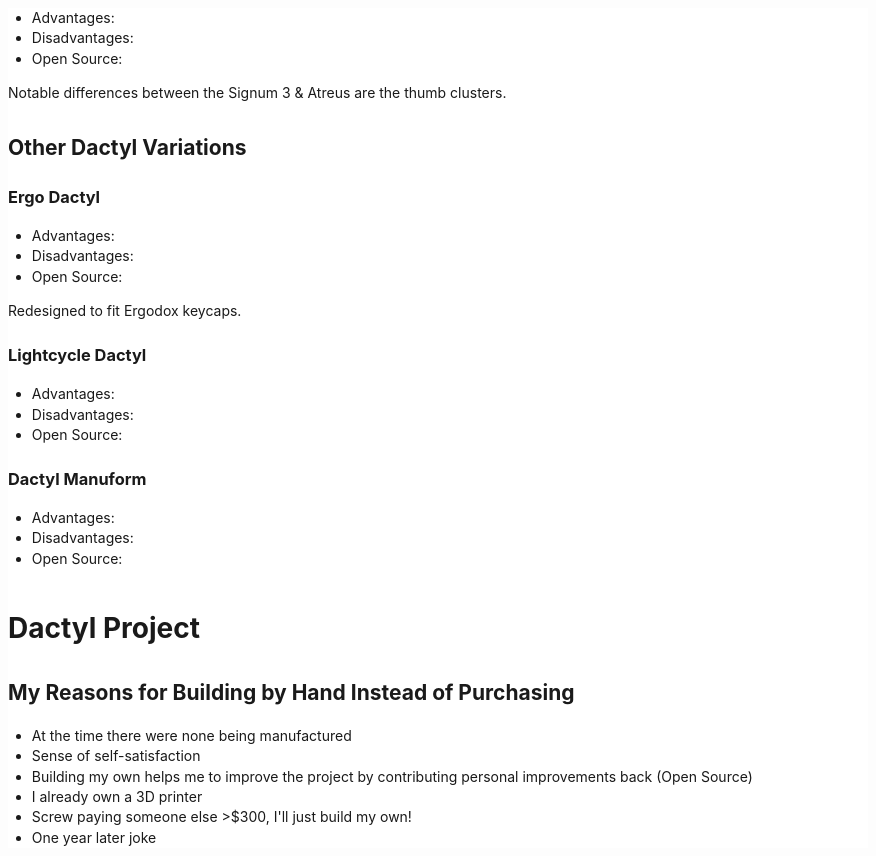 -   Advantages:
-   Disadvantages:
-   Open Source:

<div class="NOTES">
Notable differences between the Signum 3 & Atreus are the thumb clusters.

</div>


## Other Dactyl Variations


### Ergo Dactyl

-   Advantages:
-   Disadvantages:
-   Open Source:

<div class="NOTES">
Redesigned to fit Ergodox keycaps.

</div>


### Lightcycle Dactyl

-   Advantages:
-   Disadvantages:
-   Open Source:

<div class="NOTES">


</div>


### Dactyl Manuform

-   Advantages:
-   Disadvantages:
-   Open Source:

<div class="NOTES">


</div>


# Dactyl Project


## My Reasons for Building by Hand Instead of Purchasing

-   At the time there were none being manufactured
-   Sense of self-satisfaction
-   Building my own helps me to improve the project by contributing personal
    improvements back (Open Source)
-   I already own a 3D printer
-   Screw paying someone else >$300, I'll just build my own!
-   One year later joke
